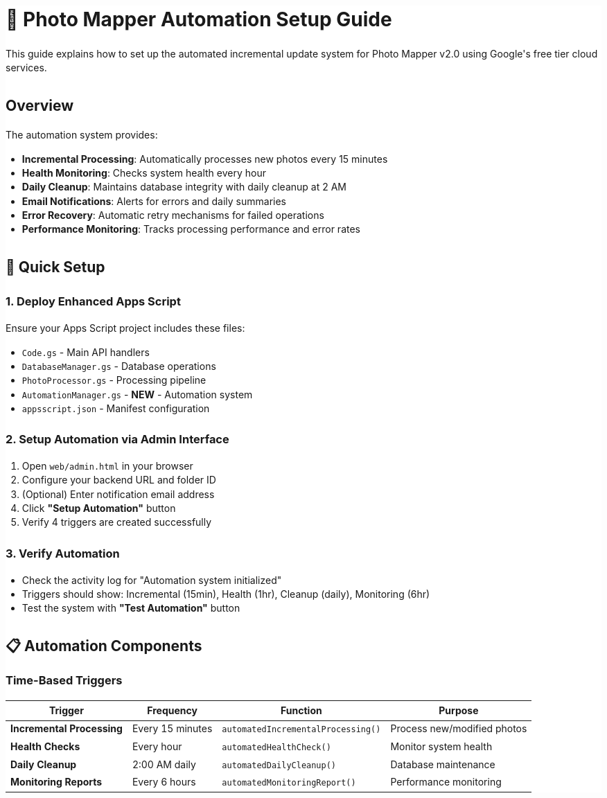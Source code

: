 # 🤖 Photo Mapper Automation Setup Guide

This guide explains how to set up the automated incremental update system for Photo Mapper v2.0 using Google's free tier cloud services.

## Overview

The automation system provides:
- **Incremental Processing**: Automatically processes new photos every 15 minutes
- **Health Monitoring**: Checks system health every hour
- **Daily Cleanup**: Maintains database integrity with daily cleanup at 2 AM
- **Email Notifications**: Alerts for errors and daily summaries
- **Error Recovery**: Automatic retry mechanisms for failed operations
- **Performance Monitoring**: Tracks processing performance and error rates

## 🚀 Quick Setup

### 1. Deploy Enhanced Apps Script
Ensure your Apps Script project includes these files:
- `Code.gs` - Main API handlers
- `DatabaseManager.gs` - Database operations  
- `PhotoProcessor.gs` - Processing pipeline
- `AutomationManager.gs` - **NEW** - Automation system
- `appsscript.json` - Manifest configuration

### 2. Setup Automation via Admin Interface
1. Open `web/admin.html` in your browser
2. Configure your backend URL and folder ID
3. (Optional) Enter notification email address
4. Click **"Setup Automation"** button
5. Verify 4 triggers are created successfully

### 3. Verify Automation
- Check the activity log for "Automation system initialized"
- Triggers should show: Incremental (15min), Health (1hr), Cleanup (daily), Monitoring (6hr)
- Test the system with **"Test Automation"** button

## 📋 Automation Components

### Time-Based Triggers

| Trigger | Frequency | Function | Purpose |
|---------|-----------|----------|---------|
| **Incremental Processing** | Every 15 minutes | `automatedIncrementalProcessing()` | Process new/modified photos |
| **Health Checks** | Every hour | `automatedHealthCheck()` | Monitor system health |
| **Daily Cleanup** | 2:00 AM daily | `automatedDailyCleanup()` | Database maintenance |
| **Monitoring Reports** | Every 6 hours | `automatedMonitoringReport()` | Performance monitoring |
